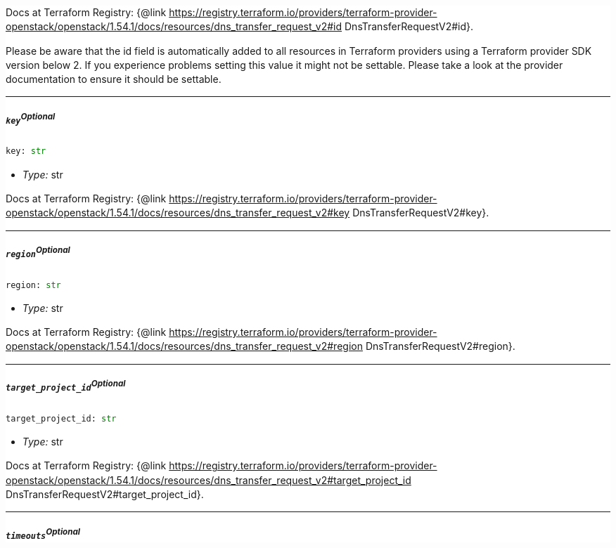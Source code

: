 Docs at Terraform Registry: {@link https://registry.terraform.io/providers/terraform-provider-openstack/openstack/1.54.1/docs/resources/dns_transfer_request_v2#id DnsTransferRequestV2#id}.

Please be aware that the id field is automatically added to all resources in Terraform providers using a Terraform provider SDK version below 2.
If you experience problems setting this value it might not be settable. Please take a look at the provider documentation to ensure it should be settable.

---

##### `key`<sup>Optional</sup> <a name="key" id="@ithings/cdktf-provider-openstack.dnsTransferRequestV2.DnsTransferRequestV2Config.property.key"></a>

```python
key: str
```

- *Type:* str

Docs at Terraform Registry: {@link https://registry.terraform.io/providers/terraform-provider-openstack/openstack/1.54.1/docs/resources/dns_transfer_request_v2#key DnsTransferRequestV2#key}.

---

##### `region`<sup>Optional</sup> <a name="region" id="@ithings/cdktf-provider-openstack.dnsTransferRequestV2.DnsTransferRequestV2Config.property.region"></a>

```python
region: str
```

- *Type:* str

Docs at Terraform Registry: {@link https://registry.terraform.io/providers/terraform-provider-openstack/openstack/1.54.1/docs/resources/dns_transfer_request_v2#region DnsTransferRequestV2#region}.

---

##### `target_project_id`<sup>Optional</sup> <a name="target_project_id" id="@ithings/cdktf-provider-openstack.dnsTransferRequestV2.DnsTransferRequestV2Config.property.targetProjectId"></a>

```python
target_project_id: str
```

- *Type:* str

Docs at Terraform Registry: {@link https://registry.terraform.io/providers/terraform-provider-openstack/openstack/1.54.1/docs/resources/dns_transfer_request_v2#target_project_id DnsTransferRequestV2#target_project_id}.

---

##### `timeouts`<sup>Optional</sup> <a name="timeouts" id="@ithings/cdktf-provider-openstack.dnsTransferRequestV2.DnsTransferRequestV2Config.property.timeouts"></a>
